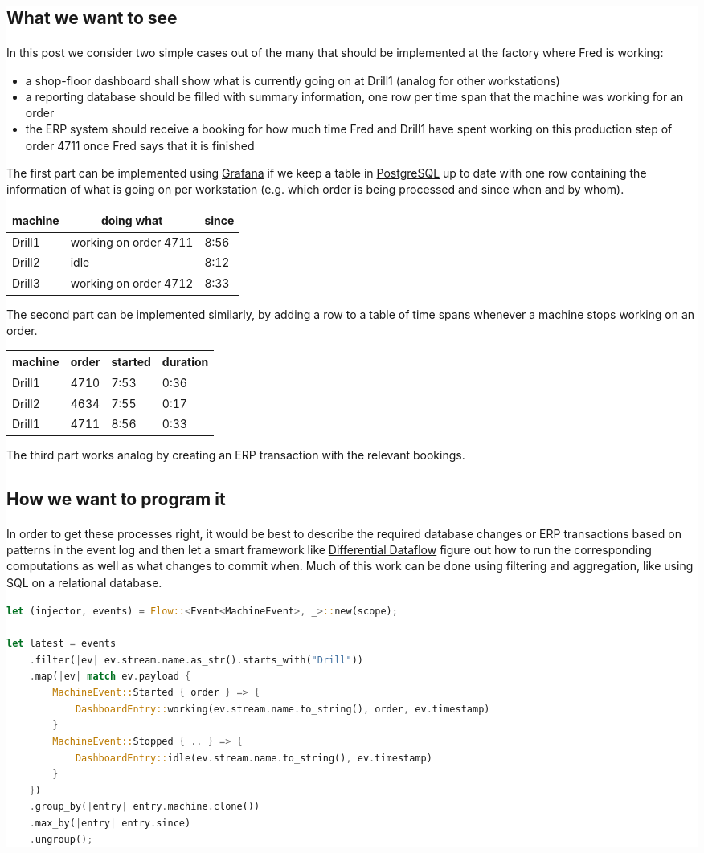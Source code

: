 [ActyxOS]: http://developer.actyx.com/docs/os/general/introduction

## What we want to see

In this post we consider two simple cases out of the many that should be implemented at the factory
where Fred is working:

- a shop-floor dashboard shall show what is currently going on at Drill1 (analog for other
  workstations)
- a reporting database should be filled with summary information, one row per time span that the
  machine was working for an order
- the ERP system should receive a booking for how much time Fred and Drill1 have spent working on
  this production step of order 4711 once Fred says that it is finished

The first part can be implemented using [Grafana](https://grafana.com/) if we keep a table in
[PostgreSQL](https://www.postgresql.org/) up to date with one row containing the information of what
is going on per workstation (e.g. which order is being processed and since when and by whom).

| machine | doing what            | since |
| ------- | --------------------- | ----- |
| Drill1  | working on order 4711 | 8:56  |
| Drill2  | idle                  | 8:12  |
| Drill3  | working on order 4712 | 8:33  |

The second part can be implemented similarly, by adding a row to a table of time spans whenever a
machine stops working on an order.

| machine | order | started | duration |
| ------- | ----- | ------- | -------- |
| Drill1  | 4710  | 7:53    | 0:36     |
| Drill2  | 4634  | 7:55    | 0:17     |
| Drill1  | 4711  | 8:56    | 0:33     |

The third part works analog by creating an ERP transaction with the relevant bookings.

## How we want to program it

In order to get these processes right, it would be best to describe the required database changes or
ERP transactions based on patterns in the event log and then let a smart framework like
[Differential Dataflow] figure out how to run the corresponding computations as well as what changes
to commit when.  Much of this work can be done using filtering and aggregation, like using SQL on a
relational database.

[Differential Dataflow]: https://docs.rs/differential-dataflow

```rust
let (injector, events) = Flow::<Event<MachineEvent>, _>::new(scope);

let latest = events
    .filter(|ev| ev.stream.name.as_str().starts_with("Drill"))
    .map(|ev| match ev.payload {
        MachineEvent::Started { order } => {
            DashboardEntry::working(ev.stream.name.to_string(), order, ev.timestamp)
        }
        MachineEvent::Stopped { .. } => {
            DashboardEntry::idle(ev.stream.name.to_string(), ev.timestamp)
        }
    })
    .group_by(|entry| entry.machine.clone())
    .max_by(|entry| entry.since)
    .ungroup();
```


[blog post on actyx.com]: https://www.actyx.com/news/2020/6/24/real-time_dashboards_and_reports_made_efficient_and_resilient
[Flow]: https://docs.rs/actyxos_data_flow/0.1.0/actyxos_data_flow/flow/struct.Flow.html
[the full example]: https://github.com/Actyx/actyxos_data_flow/blob/01f15a7b418f0b8d8bc8d1ace9116b6afa94ba45/examples/machine-dashboard/logic.rs
[Lamport clocks]: https://en.wikipedia.org/wiki/Lamport_timestamp
[DbRecord]: https://docs.rs/actyxos_data_flow/0.1.0/actyxos_data_flow/db/trait.DbRecord.html
[Sqlite3]: https://sqlite.org
[PostgreSQL]: https://postgresql.com
[Microsoft SQL Server]: https://www.microsoft.com/en-us/sql-server/sql-server-2019
[offset map]: https://docs.rs/actyxos_sdk/0.3.1/actyxos_sdk/event/struct.OffsetMap.html
[ActyxOS Event Service]: http://developer.actyx.com/docs/os/api/event-service
[serde]: https://serde.rs
[Typescript]: https://www.typescriptlang.org/
[EventService client]: https://docs.rs/actyxos_sdk/0.3.1/actyxos_sdk/event_service/struct.EventService.html
[machineFish]: https://github.com/Actyx/actyxos_data_flow/blob/3903619f84edefdb207203d6e5757a8e6da6a4f8/webapp/src/machineFish.ts
[new_limited]: https://docs.rs/actyxos_data_flow/0.1.0/actyxos_data_flow/flow/struct.Flow.html#method.new_limited
[actyxos_data_flow]: https://docs.rs/actyxos_data_flow